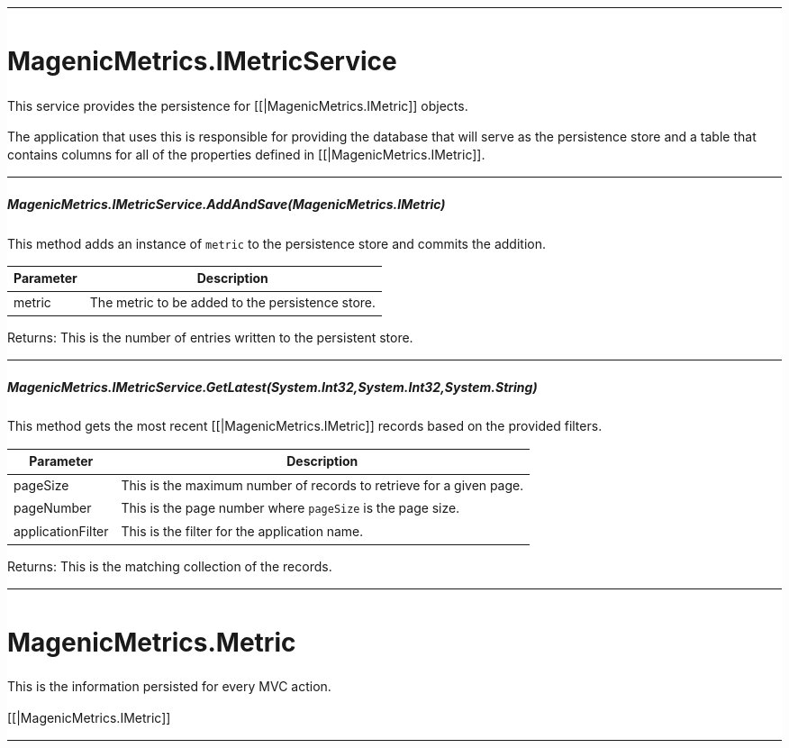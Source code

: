 

---
# MagenicMetrics.IMetricService

 This service provides the persistence for [[|MagenicMetrics.IMetric]] objects.



>

 The application that uses this is responsible for providing the database that will serve as the persistence store and a table that contains columns for all of the properties defined in [[|MagenicMetrics.IMetric]].





---
##### MagenicMetrics.IMetricService.AddAndSave(MagenicMetrics.IMetric)

 This method adds an instance of `metric` to the persistence store and commits the addition.

| Parameter | Description |
|-----|------|
| metric | The metric to be added to the persistence store. |

Returns: This is the number of entries written to the persistent store.



---
##### MagenicMetrics.IMetricService.GetLatest(System.Int32,System.Int32,System.String)

 This method gets the most recent [[|MagenicMetrics.IMetric]] records based on the provided filters.

| Parameter | Description |
|-----|------|
| pageSize | This is the maximum number of records to retrieve for a given page. |
| pageNumber | This is the page number where `pageSize` is the page size. |
| applicationFilter | This is the filter for the application name. |

Returns: This is the matching collection of the records.



---
# MagenicMetrics.Metric

 This is the information persisted for every MVC action.

[[|MagenicMetrics.IMetric]]

---